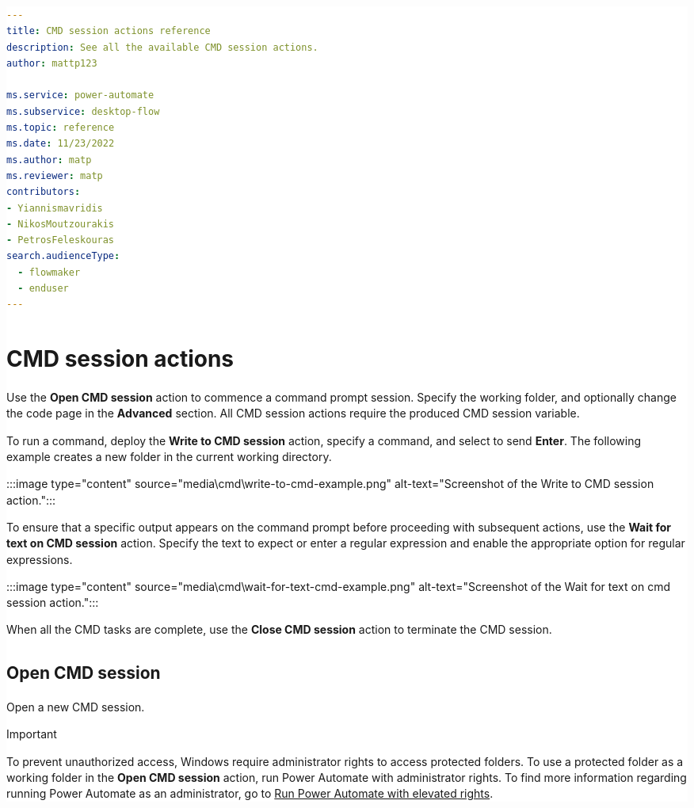 ```yaml
---
title: CMD session actions reference
description: See all the available CMD session actions.
author: mattp123

ms.service: power-automate
ms.subservice: desktop-flow
ms.topic: reference
ms.date: 11/23/2022
ms.author: matp
ms.reviewer: matp
contributors:
- Yiannismavridis
- NikosMoutzourakis
- PetrosFeleskouras
search.audienceType: 
  - flowmaker
  - enduser
---
```


# CMD session actions

Use the **Open CMD session** action to commence a command prompt session. Specify the working folder, and optionally change the code page in the **Advanced** section. All CMD session actions require the produced CMD session variable. 

To run a command, deploy the **Write to CMD session** action, specify a command, and select to send **Enter**. The following example creates a new folder in the current working directory.

:::image type="content" source="media\cmd\write-to-cmd-example.png" alt-text="Screenshot of the Write to CMD session action.":::

To ensure that a specific output appears on the command prompt before proceeding with subsequent actions, use the **Wait for text on CMD session** action. Specify the text to expect or enter a regular expression and enable the appropriate option for regular expressions.

:::image type="content" source="media\cmd\wait-for-text-cmd-example.png" alt-text="Screenshot of the Wait for text on cmd session action.":::

When all the CMD tasks are complete, use the **Close CMD session** action to terminate the CMD session.

## <a name="open"></a> Open CMD session

Open a new CMD session.

> [!IMPORTANT]
> To prevent unauthorized access, Windows require administrator rights to access protected folders. To use a protected folder as a working folder in the **Open CMD session** action, run Power Automate with administrator rights. To find more information regarding running Power Automate as an administrator, go to [Run Power Automate with elevated rights](../setup.md#run-power-automate-with-elevated-rights).
